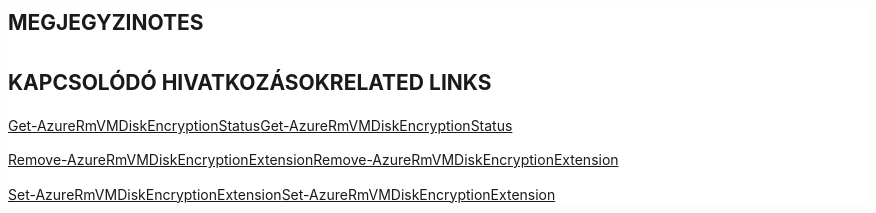 ## <span data-ttu-id="32544-161">MEGJEGYZI</span><span class="sxs-lookup"><span data-stu-id="32544-161">NOTES</span></span>

## <span data-ttu-id="32544-162">KAPCSOLÓDÓ HIVATKOZÁSOK</span><span class="sxs-lookup"><span data-stu-id="32544-162">RELATED LINKS</span></span>

[<span data-ttu-id="32544-163">Get-AzureRmVMDiskEncryptionStatus</span><span class="sxs-lookup"><span data-stu-id="32544-163">Get-AzureRmVMDiskEncryptionStatus</span></span>](./Get-AzureRmVMDiskEncryptionStatus.md)

[<span data-ttu-id="32544-164">Remove-AzureRmVMDiskEncryptionExtension</span><span class="sxs-lookup"><span data-stu-id="32544-164">Remove-AzureRmVMDiskEncryptionExtension</span></span>](./Remove-AzureRmVMDiskEncryptionExtension.md)

[<span data-ttu-id="32544-165">Set-AzureRmVMDiskEncryptionExtension</span><span class="sxs-lookup"><span data-stu-id="32544-165">Set-AzureRmVMDiskEncryptionExtension</span></span>](./Set-AzureRmVMDiskEncryptionExtension.md)


